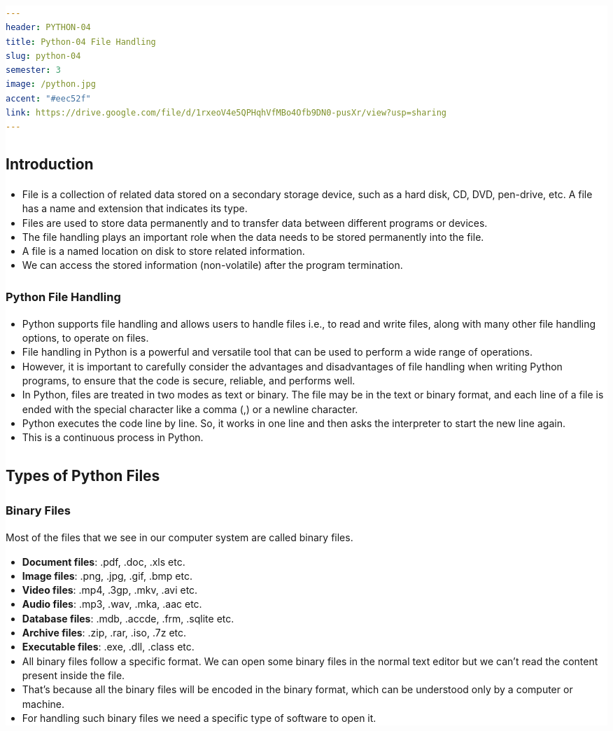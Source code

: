 ```yaml
---
header: PYTHON-04
title: Python-04 File Handling
slug: python-04
semester: 3
image: /python.jpg
accent: "#eec52f"
link: https://drive.google.com/file/d/1rxeoV4e5QPHqhVfMBo4Ofb9DN0-pusXr/view?usp=sharing
---
```


## Introduction

- File is a collection of related data stored on a secondary storage device, such as a hard disk, CD, DVD, pen-drive, etc. A file has a name and extension that indicates its type.
- Files are used to store data permanently and to transfer data between different programs or devices.
- The file handling plays an important role when the data needs to be stored permanently into the file.
- A file is a named location on disk to store related information.
- We can access the stored information (non-volatile) after the program termination.

### Python File Handling

- Python supports file handling and allows users to handle files i.e., to read and write files, along with many other file handling options, to operate on files.
- File handling in Python is a powerful and versatile tool that can be used to perform a wide range of operations.
- However, it is important to carefully consider the advantages and disadvantages of file handling when writing Python programs, to ensure that the code is secure, reliable, and performs well.
- In Python, files are treated in two modes as text or binary. The file may be in the text or binary format, and each line of a file is ended with the special character like a comma (,) or a newline character.
- Python executes the code line by line. So, it works in one line and then asks the interpreter to start the new line again.
- This is a continuous process in Python.

## Types of Python Files

### Binary Files

Most of the files that we see in our computer system are called binary files.

- **Document files**: .pdf, .doc, .xls etc.
- **Image files**: .png, .jpg, .gif, .bmp etc.
- **Video files**: .mp4, .3gp, .mkv, .avi etc.
- **Audio files**: .mp3, .wav, .mka, .aac etc.
- **Database files**: .mdb, .accde, .frm, .sqlite etc.
- **Archive files**: .zip, .rar, .iso, .7z etc.
- **Executable files**: .exe, .dll, .class etc.
- All binary files follow a specific format. We can open some binary files in the normal text editor but we can’t read the content present inside the file.
- That’s because all the binary files will be encoded in the binary format, which can be understood only by a computer or machine.
- For handling such binary files we need a specific type of software to open it.
